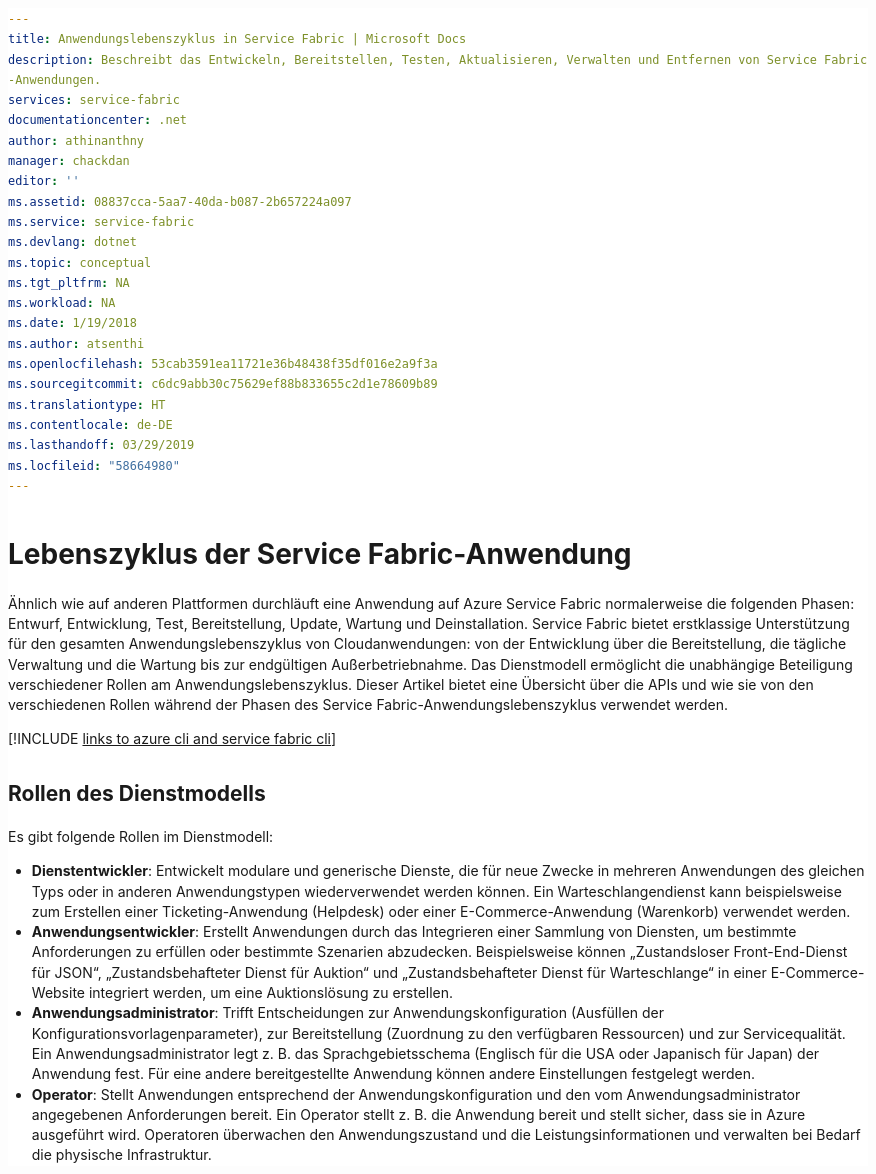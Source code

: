 ```yaml
---
title: Anwendungslebenszyklus in Service Fabric | Microsoft Docs
description: Beschreibt das Entwickeln, Bereitstellen, Testen, Aktualisieren, Verwalten und Entfernen von Service Fabric-Anwendungen.
services: service-fabric
documentationcenter: .net
author: athinanthny
manager: chackdan
editor: ''
ms.assetid: 08837cca-5aa7-40da-b087-2b657224a097
ms.service: service-fabric
ms.devlang: dotnet
ms.topic: conceptual
ms.tgt_pltfrm: NA
ms.workload: NA
ms.date: 1/19/2018
ms.author: atsenthi
ms.openlocfilehash: 53cab3591ea11721e36b48438f35df016e2a9f3a
ms.sourcegitcommit: c6dc9abb30c75629ef88b833655c2d1e78609b89
ms.translationtype: HT
ms.contentlocale: de-DE
ms.lasthandoff: 03/29/2019
ms.locfileid: "58664980"
---
```

# <a name="service-fabric-application-lifecycle"></a>Lebenszyklus der Service Fabric-Anwendung
Ähnlich wie auf anderen Plattformen durchläuft eine Anwendung auf Azure Service Fabric normalerweise die folgenden Phasen: Entwurf, Entwicklung, Test, Bereitstellung, Update, Wartung und Deinstallation. Service Fabric bietet erstklassige Unterstützung für den gesamten Anwendungslebenszyklus von Cloudanwendungen: von der Entwicklung über die Bereitstellung, die tägliche Verwaltung und die Wartung bis zur endgültigen Außerbetriebnahme. Das Dienstmodell ermöglicht die unabhängige Beteiligung verschiedener Rollen am Anwendungslebenszyklus. Dieser Artikel bietet eine Übersicht über die APIs und wie sie von den verschiedenen Rollen während der Phasen des Service Fabric-Anwendungslebenszyklus verwendet werden.

[!INCLUDE [links to azure cli and service fabric cli](../../includes/service-fabric-sfctl.md)]

## <a name="service-model-roles"></a>Rollen des Dienstmodells
Es gibt folgende Rollen im Dienstmodell:

* **Dienstentwickler**: Entwickelt modulare und generische Dienste, die für neue Zwecke in mehreren Anwendungen des gleichen Typs oder in anderen Anwendungstypen wiederverwendet werden können. Ein Warteschlangendienst kann beispielsweise zum Erstellen einer Ticketing-Anwendung (Helpdesk) oder einer E-Commerce-Anwendung (Warenkorb) verwendet werden.
* **Anwendungsentwickler**: Erstellt Anwendungen durch das Integrieren einer Sammlung von Diensten, um bestimmte Anforderungen zu erfüllen oder bestimmte Szenarien abzudecken. Beispielsweise können „Zustandsloser Front-End-Dienst für JSON“, „Zustandsbehafteter Dienst für Auktion“ und „Zustandsbehafteter Dienst für Warteschlange“ in einer E-Commerce-Website integriert werden, um eine Auktionslösung zu erstellen.
* **Anwendungsadministrator**: Trifft Entscheidungen zur Anwendungskonfiguration (Ausfüllen der Konfigurationsvorlagenparameter), zur Bereitstellung (Zuordnung zu den verfügbaren Ressourcen) und zur Servicequalität. Ein Anwendungsadministrator legt z. B. das Sprachgebietsschema (Englisch für die USA oder Japanisch für Japan) der Anwendung fest. Für eine andere bereitgestellte Anwendung können andere Einstellungen festgelegt werden.
* **Operator**: Stellt Anwendungen entsprechend der Anwendungskonfiguration und den vom Anwendungsadministrator angegebenen Anforderungen bereit. Ein Operator stellt z. B. die Anwendung bereit und stellt sicher, dass sie in Azure ausgeführt wird. Operatoren überwachen den Anwendungszustand und die Leistungsinformationen und verwalten bei Bedarf die physische Infrastruktur.
